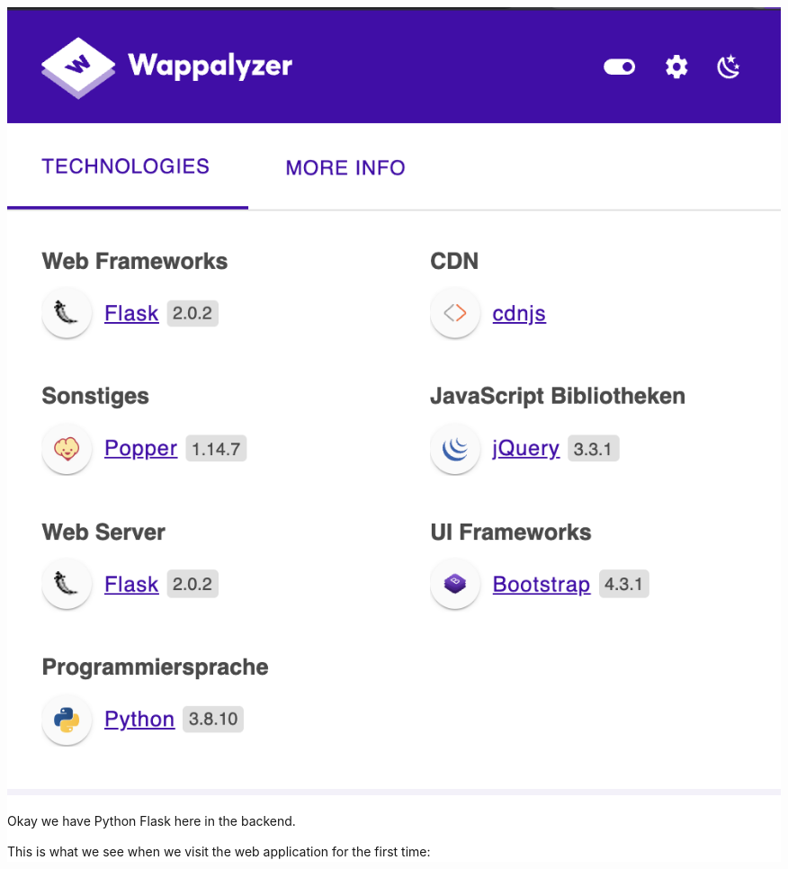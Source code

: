 ![snake-wappalyzer](/assets/img/snake-wappalyzer.png)

Okay we have Python Flask here in the backend.

This is what we see when we visit the web application for the first time:
